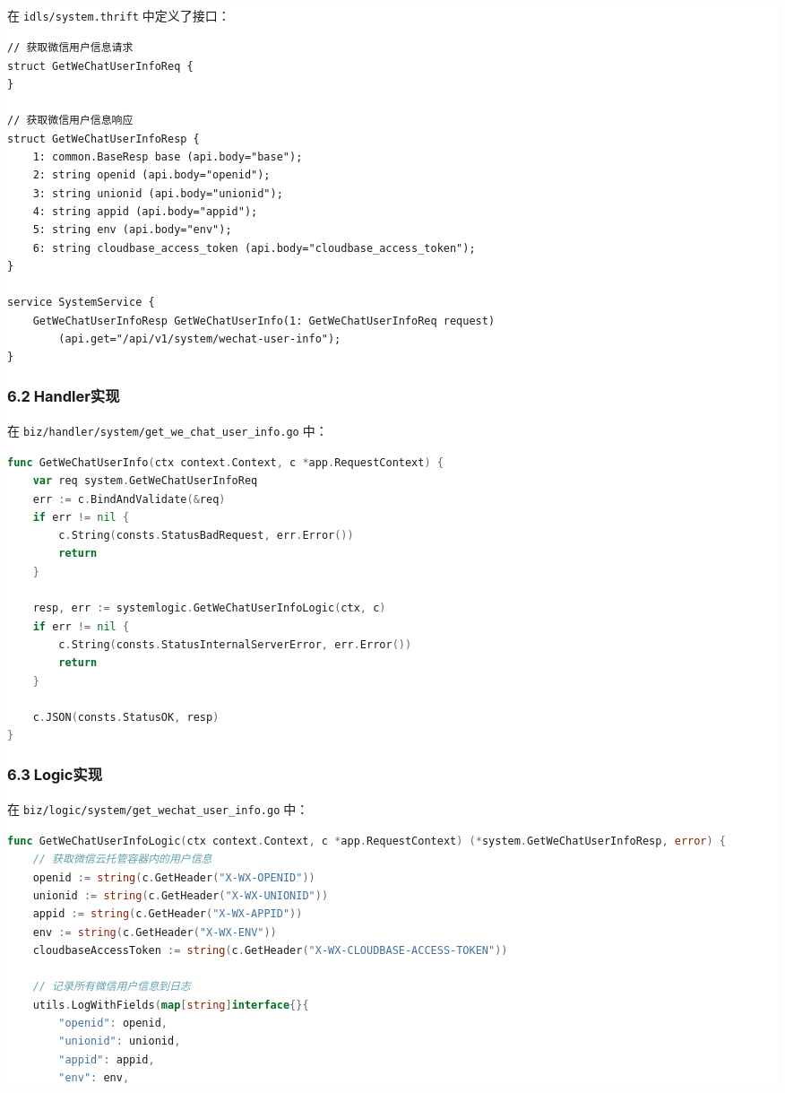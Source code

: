 在 `idls/system.thrift` 中定义了接口：

```thrift
// 获取微信用户信息请求
struct GetWeChatUserInfoReq {
}

// 获取微信用户信息响应
struct GetWeChatUserInfoResp {
    1: common.BaseResp base (api.body="base");
    2: string openid (api.body="openid");
    3: string unionid (api.body="unionid");
    4: string appid (api.body="appid");
    5: string env (api.body="env");
    6: string cloudbase_access_token (api.body="cloudbase_access_token");
}

service SystemService {
    GetWeChatUserInfoResp GetWeChatUserInfo(1: GetWeChatUserInfoReq request) 
        (api.get="/api/v1/system/wechat-user-info");
}
```

### 6.2 Handler实现

在 `biz/handler/system/get_we_chat_user_info.go` 中：

```go
func GetWeChatUserInfo(ctx context.Context, c *app.RequestContext) {
    var req system.GetWeChatUserInfoReq
    err := c.BindAndValidate(&req)
    if err != nil {
        c.String(consts.StatusBadRequest, err.Error())
        return
    }

    resp, err := systemlogic.GetWeChatUserInfoLogic(ctx, c)
    if err != nil {
        c.String(consts.StatusInternalServerError, err.Error())
        return
    }

    c.JSON(consts.StatusOK, resp)
}
```

### 6.3 Logic实现

在 `biz/logic/system/get_wechat_user_info.go` 中：

```go
func GetWeChatUserInfoLogic(ctx context.Context, c *app.RequestContext) (*system.GetWeChatUserInfoResp, error) {
    // 获取微信云托管容器内的用户信息
    openid := string(c.GetHeader("X-WX-OPENID"))
    unionid := string(c.GetHeader("X-WX-UNIONID"))
    appid := string(c.GetHeader("X-WX-APPID"))
    env := string(c.GetHeader("X-WX-ENV"))
    cloudbaseAccessToken := string(c.GetHeader("X-WX-CLOUDBASE-ACCESS-TOKEN"))

    // 记录所有微信用户信息到日志
    utils.LogWithFields(map[string]interface{}{
        "openid": openid,
        "unionid": unionid,
        "appid": appid,
        "env": env,
```